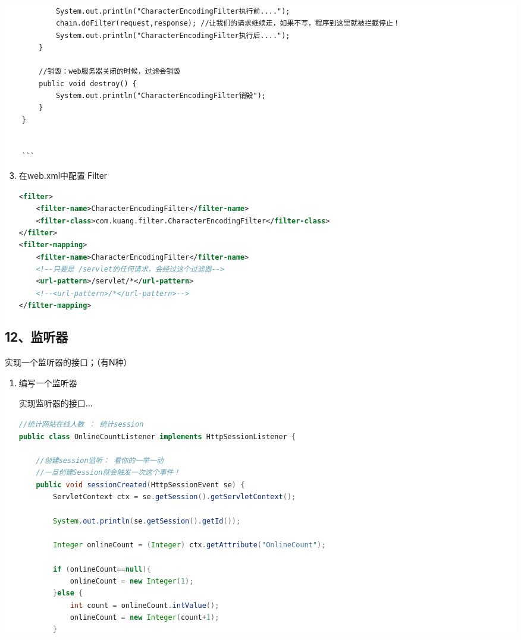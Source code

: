                 System.out.println("CharacterEncodingFilter执行前....");
                chain.doFilter(request,response); //让我们的请求继续走，如果不写，程序到这里就被拦截停止！
                System.out.println("CharacterEncodingFilter执行后....");
            }
        
            //销毁：web服务器关闭的时候，过滤会销毁
            public void destroy() {
                System.out.println("CharacterEncodingFilter销毁");
            }
        }
        
        
        ```
    
3.  在web.xml中配置 Filter
  
    ```xml
    <filter>
        <filter-name>CharacterEncodingFilter</filter-name>
        <filter-class>com.kuang.filter.CharacterEncodingFilter</filter-class>
    </filter>
    <filter-mapping>
        <filter-name>CharacterEncodingFilter</filter-name>
        <!--只要是 /servlet的任何请求，会经过这个过滤器-->
        <url-pattern>/servlet/*</url-pattern>
        <!--<url-pattern>/*</url-pattern>-->
    </filter-mapping>
    
    ```

12、监听器
------

实现一个监听器的接口；（有N种）

1.  编写一个监听器
  
    实现监听器的接口…
    
    ```java
    //统计网站在线人数 ： 统计session
    public class OnlineCountListener implements HttpSessionListener {
    
        //创建session监听： 看你的一举一动
        //一旦创建Session就会触发一次这个事件！
        public void sessionCreated(HttpSessionEvent se) {
            ServletContext ctx = se.getSession().getServletContext();
    
            System.out.println(se.getSession().getId());
    
            Integer onlineCount = (Integer) ctx.getAttribute("OnlineCount");
    
            if (onlineCount==null){
                onlineCount = new Integer(1);
            }else {
                int count = onlineCount.intValue();
                onlineCount = new Integer(count+1);
            }
    